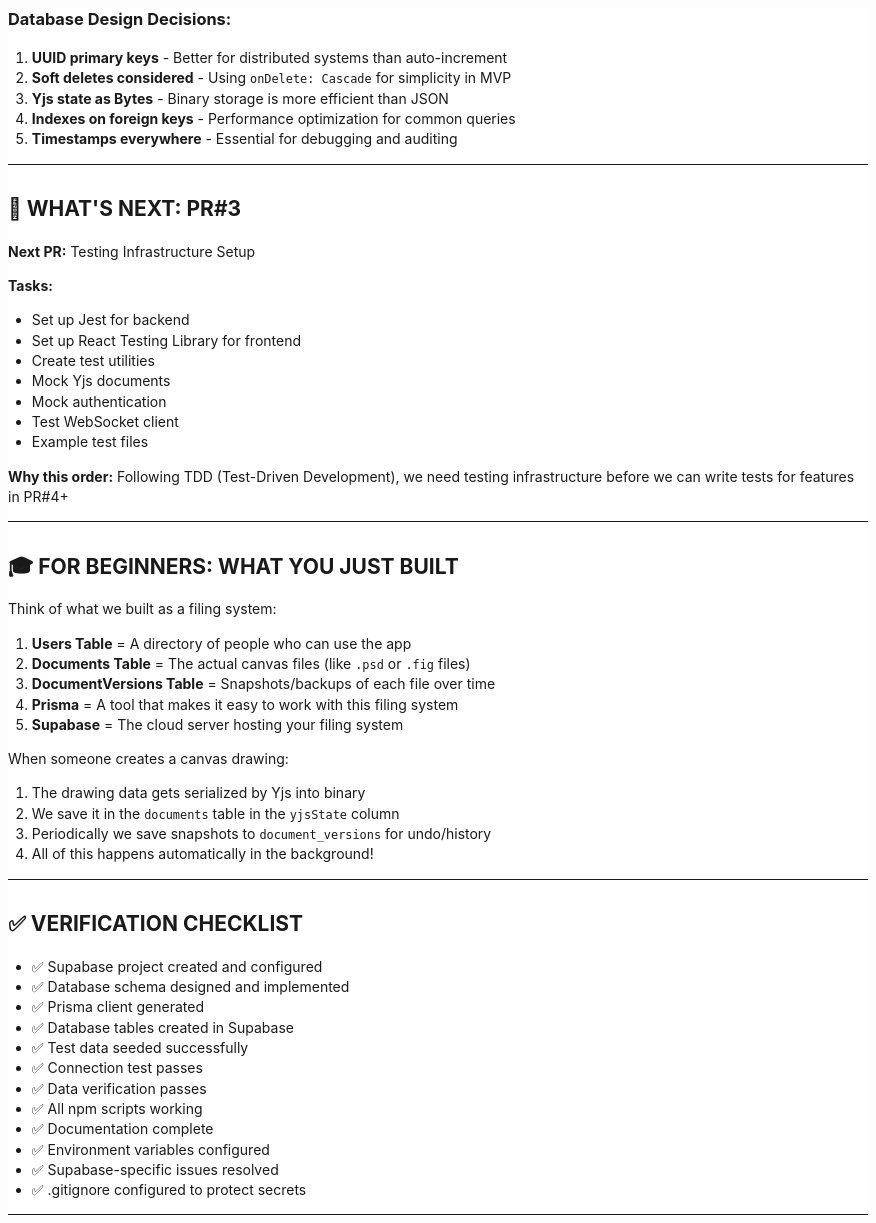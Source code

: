 ### Database Design Decisions:

1. **UUID primary keys** - Better for distributed systems than auto-increment
2. **Soft deletes considered** - Using `onDelete: Cascade` for simplicity in MVP
3. **Yjs state as Bytes** - Binary storage is more efficient than JSON
4. **Indexes on foreign keys** - Performance optimization for common queries
5. **Timestamps everywhere** - Essential for debugging and auditing

---

## 🚀 WHAT'S NEXT: PR#3

**Next PR:** Testing Infrastructure Setup

**Tasks:**
- Set up Jest for backend
- Set up React Testing Library for frontend  
- Create test utilities
- Mock Yjs documents
- Mock authentication
- Test WebSocket client
- Example test files

**Why this order:** Following TDD (Test-Driven Development), we need testing infrastructure before we can write tests for features in PR#4+

---

## 🎓 FOR BEGINNERS: WHAT YOU JUST BUILT

Think of what we built as a filing system:

1. **Users Table** = A directory of people who can use the app
2. **Documents Table** = The actual canvas files (like `.psd` or `.fig` files)
3. **DocumentVersions Table** = Snapshots/backups of each file over time
4. **Prisma** = A tool that makes it easy to work with this filing system
5. **Supabase** = The cloud server hosting your filing system

When someone creates a canvas drawing:
1. The drawing data gets serialized by Yjs into binary
2. We save it in the `documents` table in the `yjsState` column
3. Periodically we save snapshots to `document_versions` for undo/history
4. All of this happens automatically in the background!

---

## ✅ VERIFICATION CHECKLIST

- ✅ Supabase project created and configured
- ✅ Database schema designed and implemented
- ✅ Prisma client generated
- ✅ Database tables created in Supabase
- ✅ Test data seeded successfully
- ✅ Connection test passes
- ✅ Data verification passes
- ✅ All npm scripts working
- ✅ Documentation complete
- ✅ Environment variables configured
- ✅ Supabase-specific issues resolved
- ✅ .gitignore configured to protect secrets

---
